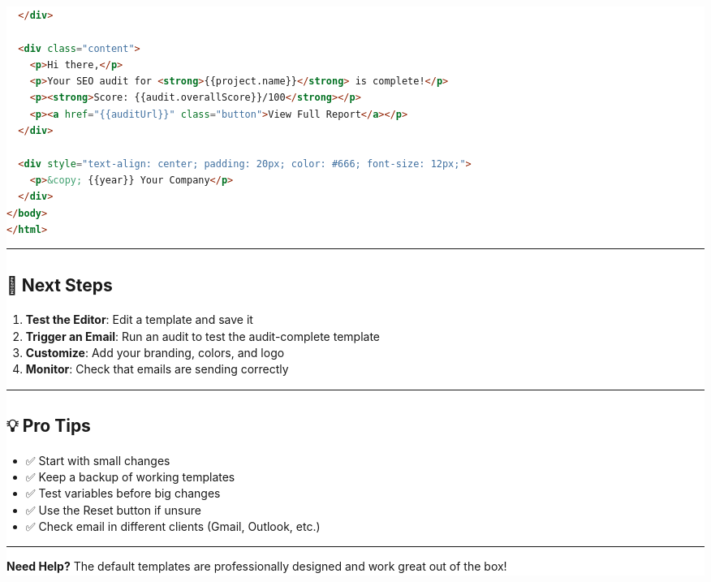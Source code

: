 ```html
  </div>
  
  <div class="content">
    <p>Hi there,</p>
    <p>Your SEO audit for <strong>{{project.name}}</strong> is complete!</p>
    <p><strong>Score: {{audit.overallScore}}/100</strong></p>
    <p><a href="{{auditUrl}}" class="button">View Full Report</a></p>
  </div>
  
  <div style="text-align: center; padding: 20px; color: #666; font-size: 12px;">
    <p>&copy; {{year}} Your Company</p>
  </div>
</body>
</html>
```

---

## 🎯 Next Steps

1. **Test the Editor**: Edit a template and save it
2. **Trigger an Email**: Run an audit to test the audit-complete template
3. **Customize**: Add your branding, colors, and logo
4. **Monitor**: Check that emails are sending correctly

---

## 💡 Pro Tips

- ✅ Start with small changes
- ✅ Keep a backup of working templates
- ✅ Test variables before big changes  
- ✅ Use the Reset button if unsure
- ✅ Check email in different clients (Gmail, Outlook, etc.)

---

**Need Help?** The default templates are professionally designed and work great out of the box!


